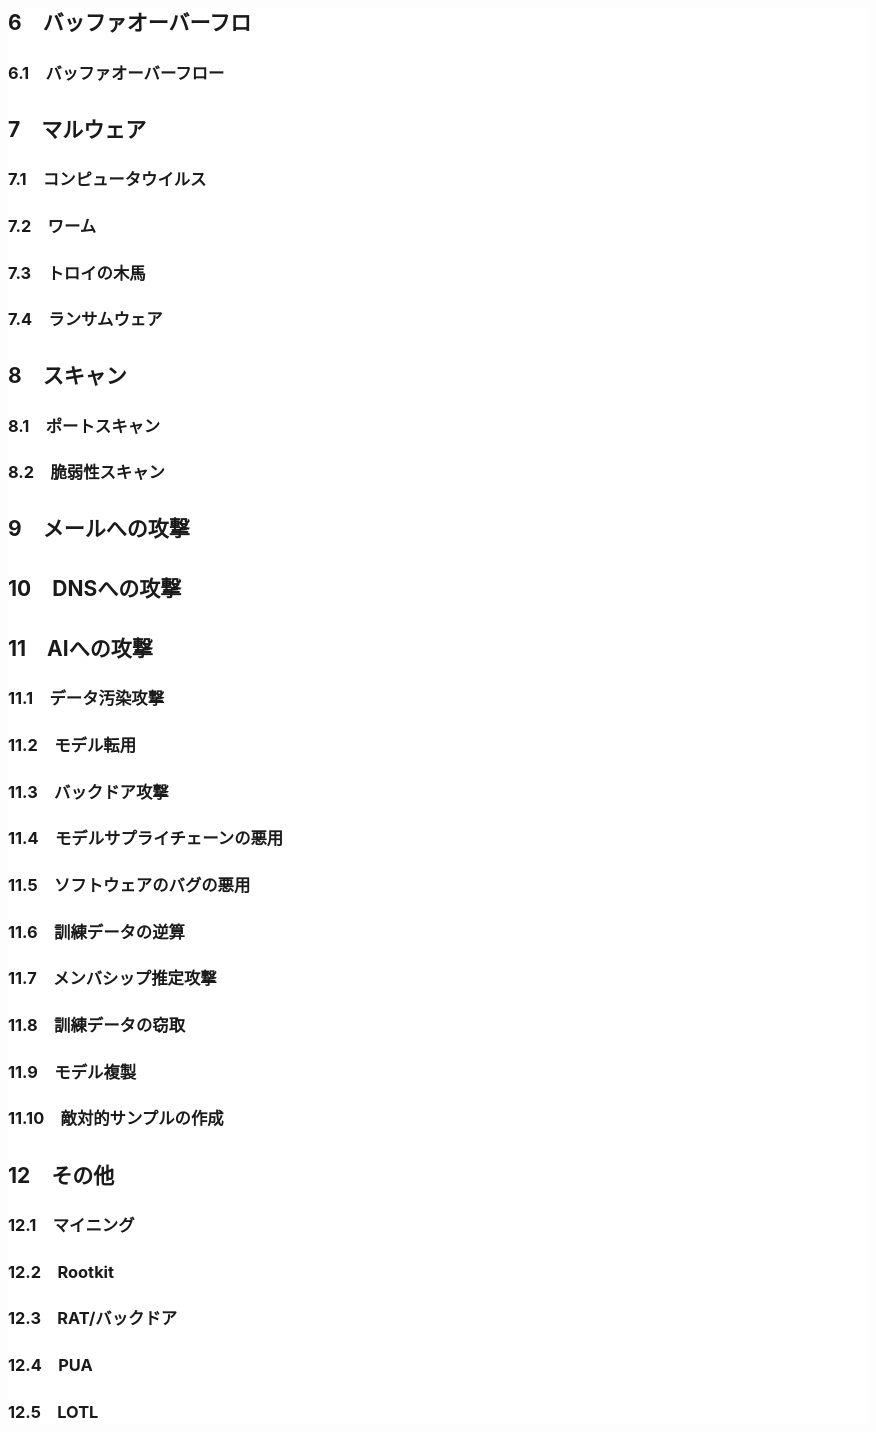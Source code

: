 ## 6　バッファオーバーフロ

### 6.1　バッファオーバーフロー

## 7　マルウェア

### 7.1　コンピュータウイルス
### 7.2　ワーム
### 7.3　トロイの木馬
### 7.4　ランサムウェア

## 8　スキャン

### 8.1　ポートスキャン

### 8.2　脆弱性スキャン

## 9　メールへの攻撃

## 10　DNSへの攻撃

## 11　AIへの攻撃

### 11.1　データ汚染攻撃
### 11.2　モデル転用
### 11.3　バックドア攻撃
### 11.4　モデルサプライチェーンの悪用
### 11.5　ソフトウェアのバグの悪用
### 11.6　訓練データの逆算
### 11.7　メンバシップ推定攻撃
### 11.8　訓練データの窃取
### 11.9　モデル複製
### 11.10　敵対的サンプルの作成

## 12　その他

### 12.1　マイニング
### 12.2　Rootkit
### 12.3　RAT/バックドア
### 12.4　PUA
### 12.5　LOTL
